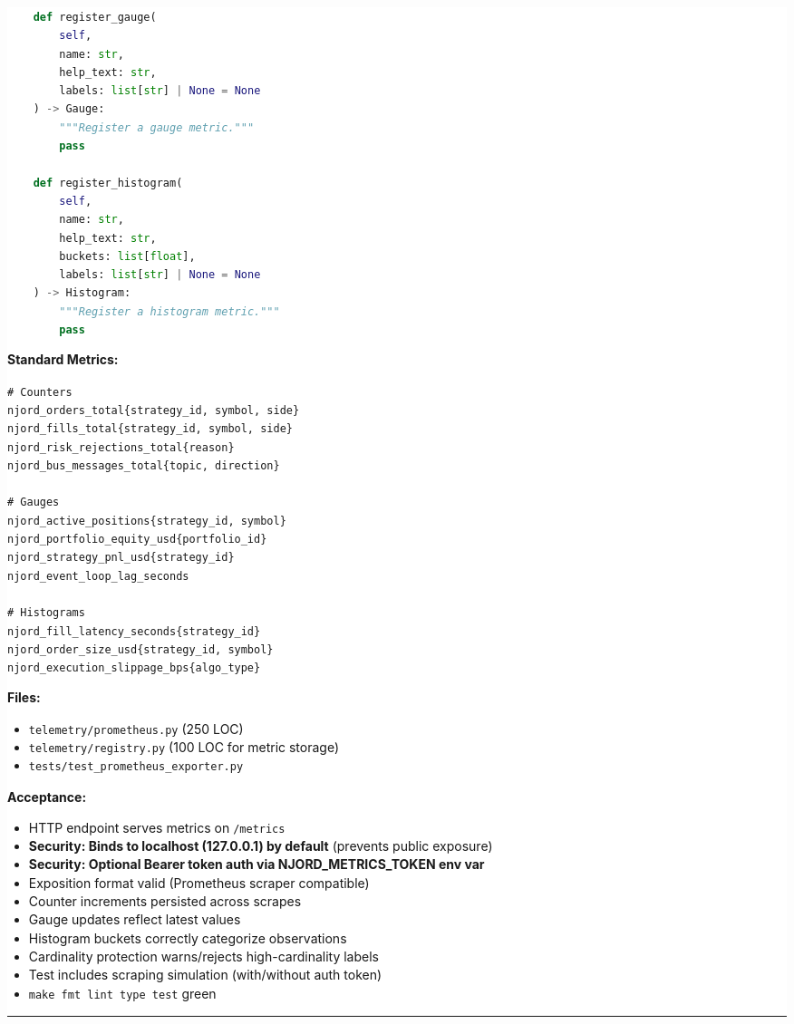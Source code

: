 ```python
    def register_gauge(
        self,
        name: str,
        help_text: str,
        labels: list[str] | None = None
    ) -> Gauge:
        """Register a gauge metric."""
        pass

    def register_histogram(
        self,
        name: str,
        help_text: str,
        buckets: list[float],
        labels: list[str] | None = None
    ) -> Histogram:
        """Register a histogram metric."""
        pass
```

**Standard Metrics:**
```
# Counters
njord_orders_total{strategy_id, symbol, side}
njord_fills_total{strategy_id, symbol, side}
njord_risk_rejections_total{reason}
njord_bus_messages_total{topic, direction}

# Gauges
njord_active_positions{strategy_id, symbol}
njord_portfolio_equity_usd{portfolio_id}
njord_strategy_pnl_usd{strategy_id}
njord_event_loop_lag_seconds

# Histograms
njord_fill_latency_seconds{strategy_id}
njord_order_size_usd{strategy_id, symbol}
njord_execution_slippage_bps{algo_type}
```

**Files:**
- `telemetry/prometheus.py` (250 LOC)
- `telemetry/registry.py` (100 LOC for metric storage)
- `tests/test_prometheus_exporter.py`

**Acceptance:**
- HTTP endpoint serves metrics on `/metrics`
- **Security: Binds to localhost (127.0.0.1) by default** (prevents public exposure)
- **Security: Optional Bearer token auth via NJORD_METRICS_TOKEN env var**
- Exposition format valid (Prometheus scraper compatible)
- Counter increments persisted across scrapes
- Gauge updates reflect latest values
- Histogram buckets correctly categorize observations
- Cardinality protection warns/rejects high-cardinality labels
- Test includes scraping simulation (with/without auth token)
- `make fmt lint type test` green

---